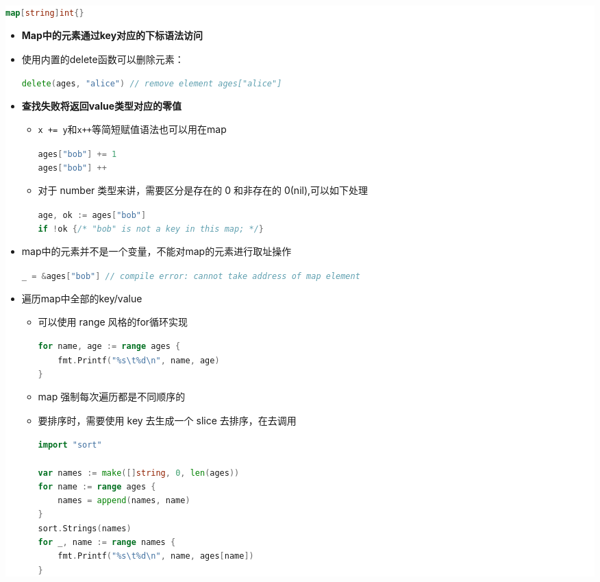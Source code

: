   ```go
  map[string]int{}
  ```

- **Map中的元素通过key对应的下标语法访问**

- 使用内置的delete函数可以删除元素：

  ```go
  delete(ages, "alice") // remove element ages["alice"]
  ```

- **查找失败将返回value类型对应的零值**

  - `x += y`和`x++`等简短赋值语法也可以用在map

    ```go
    ages["bob"] += 1
    ages["bob"] ++
    ```
    
  - 对于 number 类型来讲，需要区分是存在的 0 和非存在的 0(nil),可以如下处理

    ```go
    age, ok := ages["bob"]
    if !ok {/* "bob" is not a key in this map; */}
    ```

    

- map中的元素并不是一个变量，不能对map的元素进行取址操作

  ```go
  _ = &ages["bob"] // compile error: cannot take address of map element
  ```

- 遍历map中全部的key/value

  - 可以使用 range 风格的for循环实现

    ```go
    for name, age := range ages {
        fmt.Printf("%s\t%d\n", name, age)
    }
    ```

  - map 强制每次遍历都是不同顺序的
  
  - 要排序时，需要使用 key 去生成一个 slice 去排序，在去调用
  
    ```go
    import "sort"
    
    var names := make([]string, 0, len(ages))
    for name := range ages {
        names = append(names, name)
    }
    sort.Strings(names)
    for _, name := range names {
        fmt.Printf("%s\t%d\n", name, ages[name])
    }
    ```
  